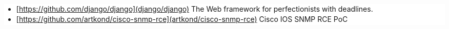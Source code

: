* [https://github.com/django/django](django/django) The Web framework for perfectionists with deadlines.
* [https://github.com/artkond/cisco-snmp-rce](artkond/cisco-snmp-rce) Cisco IOS SNMP RCE PoC
